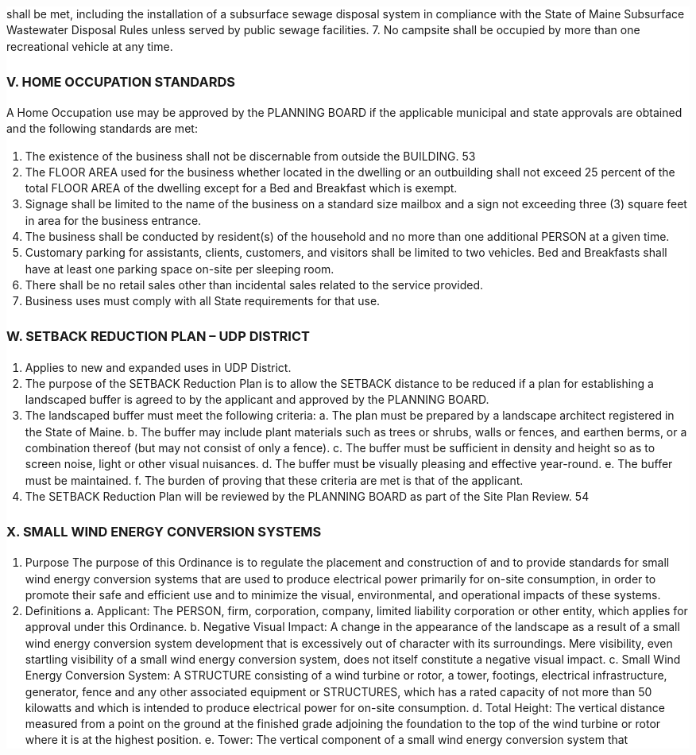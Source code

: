 shall be met, including the installation of a subsurface sewage disposal system in
compliance with the State of Maine Subsurface Wastewater Disposal Rules unless
served by public sewage facilities.
7. No campsite shall be occupied by more than one recreational vehicle at any time.
### V. HOME OCCUPATION STANDARDS
A Home Occupation use may be approved by the PLANNING BOARD if the applicable
municipal and state approvals are obtained and the following standards are met:
1. The existence of the business shall not be discernable from outside the BUILDING.
53
2. The FLOOR AREA used for the business whether located in the dwelling or an
outbuilding shall not exceed 25 percent of the total FLOOR AREA of the dwelling
except for a Bed and Breakfast which is exempt.
3. Signage shall be limited to the name of the business on a standard size mailbox and
a sign not exceeding three (3) square feet in area for the business entrance.
4. The business shall be conducted by resident(s) of the household and no more than
one additional PERSON at a given time.
5. Customary parking for assistants, clients, customers, and visitors shall be limited to
two vehicles. Bed and Breakfasts shall have at least one parking space on-site per
sleeping room.
6. There shall be no retail sales other than incidental sales related to the service
provided.
7. Business uses must comply with all State requirements for that use.
### W. SETBACK REDUCTION PLAN – UDP DISTRICT
1. Applies to new and expanded uses in UDP District.
2. The purpose of the SETBACK Reduction Plan is to allow the SETBACK distance to be
reduced if a plan for establishing a landscaped buffer is agreed to by the applicant and
approved by the PLANNING BOARD.
3. The landscaped buffer must meet the following criteria:
a. The plan must be prepared by a landscape architect registered in the State of Maine.
b. The buffer may include plant materials such as trees or shrubs, walls or fences, and
earthen berms, or a combination thereof (but may not consist of only a fence).
c. The buffer must be sufficient in density and height so as to screen noise, light or other
visual nuisances.
d. The buffer must be visually pleasing and effective year-round.
e. The buffer must be maintained.
f. The burden of proving that these criteria are met is that of the applicant.
4. The SETBACK Reduction Plan will be reviewed by the PLANNING BOARD as part of the
Site Plan Review.
54
### X. SMALL WIND ENERGY CONVERSION SYSTEMS
1. Purpose
The purpose of this Ordinance is to regulate the placement and construction of and to
provide standards for small wind energy conversion systems that are used to produce
electrical power primarily for on-site consumption, in order to promote their safe and
efficient use and to minimize the visual, environmental, and operational impacts of these
systems.
2. Definitions
a. Applicant: The PERSON, firm, corporation, company, limited liability corporation or
other entity, which applies for approval under this Ordinance.
b. Negative Visual Impact: A change in the appearance of the landscape as a result of a
small wind energy conversion system development that is excessively out of character
with its surroundings. Mere visibility, even startling visibility of a small wind energy
conversion system, does not itself constitute a negative visual impact.
c. Small Wind Energy Conversion System: A STRUCTURE consisting of a wind turbine
or rotor, a tower, footings, electrical infrastructure, generator, fence and any other
associated equipment or STRUCTURES, which has a rated capacity of not more than
50 kilowatts and which is intended to produce electrical power for on-site consumption.
d. Total Height: The vertical distance measured from a point on the ground at the finished
grade adjoining the foundation to the top of the wind turbine or rotor where it is at the
highest position.
e. Tower: The vertical component of a small wind energy conversion system that